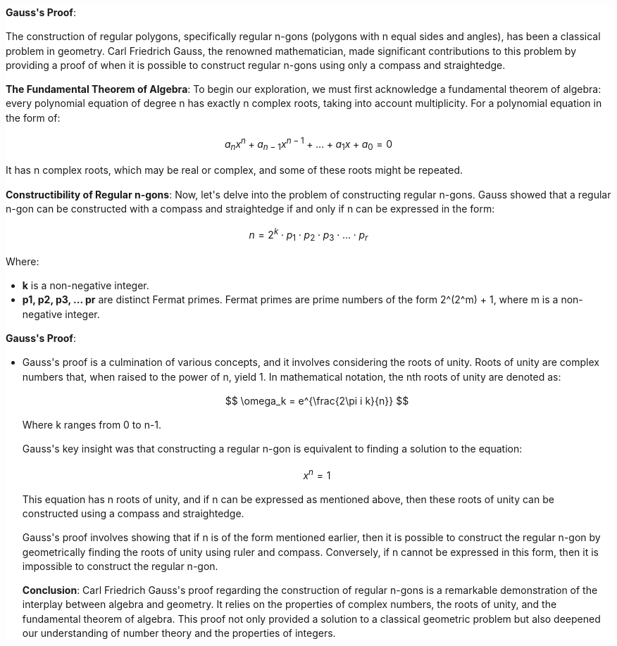 **Gauss's Proof**:

The construction of regular polygons, specifically regular n-gons (polygons with n equal sides and angles), has been a classical problem in geometry. Carl Friedrich Gauss, the renowned mathematician, made significant contributions to this problem by providing a proof of when it is possible to construct regular n-gons using only a compass and straightedge.

**The Fundamental Theorem of Algebra**:
To begin our exploration, we must first acknowledge a fundamental theorem of algebra: every polynomial equation of degree n has exactly n complex roots, taking into account multiplicity. For a polynomial equation in the form of:

$$
a_nx^n + a_{n-1}x^{n-1} + \ldots + a_1x + a_0 = 0
$$

It has n complex roots, which may be real or complex, and some of these roots might be repeated.

**Constructibility of Regular n-gons**:
Now, let's delve into the problem of constructing regular n-gons. Gauss showed that a regular n-gon can be constructed with a compass and straightedge if and only if n can be expressed in the form:

$$
n = 2^k \cdot p_1 \cdot p_2 \cdot p_3 \cdot \ldots \cdot p_r
$$

Where:
- **k** is a non-negative integer.
- **p1, p2, p3, ... pr** are distinct Fermat primes. Fermat primes are prime numbers of the form 2^(2^m) + 1, where m is a non-negative integer.

**Gauss's Proof**:
- Gauss's proof is a culmination of various concepts, and it involves considering the roots of unity. Roots of unity are complex numbers that, when raised to the power of n, yield 1. In mathematical notation, the nth roots of unity are denoted as:
	
	$$
	\omega_k = e^{\frac{2\pi i k}{n}}
	$$
	
	Where k ranges from 0 to n-1.
	
	Gauss's key insight was that constructing a regular n-gon is equivalent to finding a solution to the equation:
	
	$$
	x^n = 1
	$$
	
	This equation has n roots of unity, and if n can be expressed as mentioned above, then these roots of unity can be constructed using a compass and straightedge.
	
	Gauss's proof involves showing that if n is of the form mentioned earlier, then it is possible to construct the regular n-gon by geometrically finding the roots of unity using ruler and compass. Conversely, if n cannot be expressed in this form, then it is impossible to construct the regular n-gon.
	
	**Conclusion**:
	Carl Friedrich Gauss's proof regarding the construction of regular n-gons is a remarkable demonstration of the interplay between algebra and geometry. It relies on the properties of complex numbers, the roots of unity, and the fundamental theorem of algebra. This proof not only provided a solution to a classical geometric problem but also deepened our understanding of number theory and the properties of integers.

